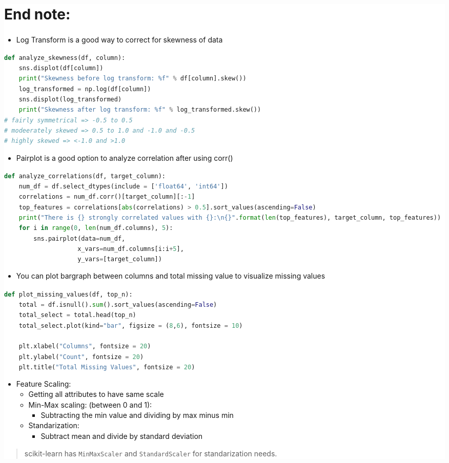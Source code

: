 
















# End note:

- Log Transform is a good way to correct for skewness of data
```py
def analyze_skewness(df, column):
    sns.displot(df[column])
    print("Skewness before log transform: %f" % df[column].skew())
    log_transformed = np.log(df[column])
    sns.displot(log_transformed)
    print("Skewness after log transform: %f" % log_transformed.skew())
# fairly symmetrical => -0.5 to 0.5
# modeerately skewed => 0.5 to 1.0 and -1.0 and -0.5
# highly skewed => <-1.0 and >1.0
```
    
- Pairplot is a good option to analyze correlation after using corr()

```py
def analyze_correlations(df, target_column):
    num_df = df.select_dtypes(include = ['float64', 'int64'])
    correlations = num_df.corr()[target_column][:-1]
    top_features = correlations[abs(correlations) > 0.5].sort_values(ascending=False)
    print("There is {} strongly correlated values with {}:\n{}".format(len(top_features), target_column, top_features))
    for i in range(0, len(num_df.columns), 5):
        sns.pairplot(data=num_df,
                    x_vars=num_df.columns[i:i+5],
                    y_vars=[target_column])
```

- You can plot bargraph between columns and total missing value to visualize missing values

```py
def plot_missing_values(df, top_n):
    total = df.isnull().sum().sort_values(ascending=False)
    total_select = total.head(top_n)
    total_select.plot(kind="bar", figsize = (8,6), fontsize = 10)

    plt.xlabel("Columns", fontsize = 20)
    plt.ylabel("Count", fontsize = 20)
    plt.title("Total Missing Values", fontsize = 20)
```

- Feature Scaling:
    - Getting all attributes to have same scale
    - Min-Max scaling: (between 0 and 1):
        - Subtracting the min value and dividing by max minus min
    - Standarization:
        - Subtract mean and divide by standard deviation

> scikit-learn has `MinMaxScaler` and `StandardScaler` for standarization needs.